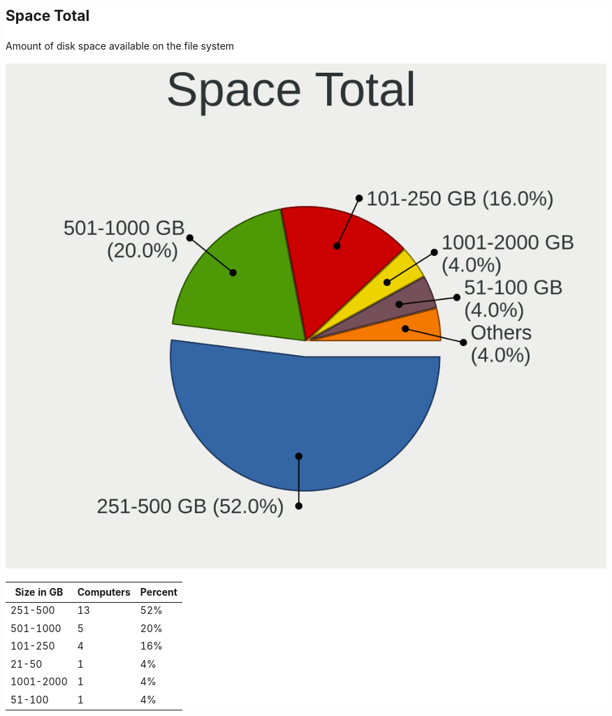 Space Total
-----------

Amount of disk space available on the file system

![Space Total](./All/images/pie_chart_bsd/drive_space_total.svg)


| Size in GB | Computers | Percent |
|------------|-----------|---------|
| 251-500    | 13        | 52%     |
| 501-1000   | 5         | 20%     |
| 101-250    | 4         | 16%     |
| 21-50      | 1         | 4%      |
| 1001-2000  | 1         | 4%      |
| 51-100     | 1         | 4%      |
